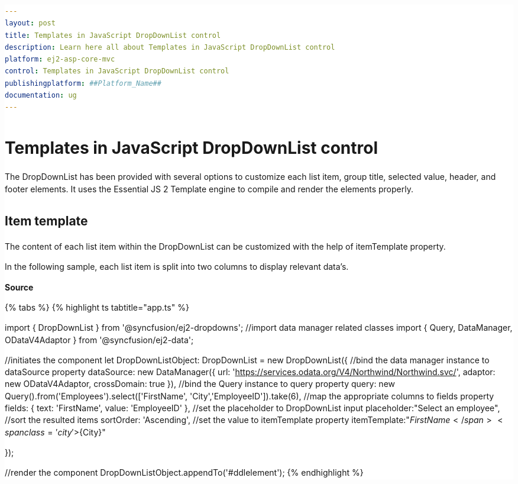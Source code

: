 ```yaml
---
layout: post
title: Templates in JavaScript DropDownList control
description: Learn here all about Templates in JavaScript DropDownList control
platform: ej2-asp-core-mvc
control: Templates in JavaScript DropDownList control
publishingplatform: ##Platform_Name##
documentation: ug
---
```


# Templates in JavaScript DropDownList control

The DropDownList has been provided with several options to customize each list item, group title, selected value, header, and footer elements. It uses the Essential JS 2 Template engine to compile and render the elements properly.

## Item template

The content of each list item within the DropDownList can be customized with the help of itemTemplate property.

In the following sample, each list item is split into two columns to display relevant data’s.

**Source**

{% tabs %}
{% highlight ts tabtitle="app.ts" %}

import { DropDownList } from '@syncfusion/ej2-dropdowns';
//import data manager related classes
import { Query, DataManager, ODataV4Adaptor } from '@syncfusion/ej2-data';

//initiates the component
let DropDownListObject: DropDownList = new DropDownList({
    //bind the data manager instance to dataSource property
    dataSource: new DataManager({
            url: 'https://services.odata.org/V4/Northwind/Northwind.svc/',
            adaptor: new ODataV4Adaptor,
            crossDomain: true
    }),
    //bind the Query instance to query property
    query: new Query().from('Employees').select(['FirstName', 'City','EmployeeID']).take(6),
    //map the appropriate columns to fields property
    fields: { text: 'FirstName', value: 'EmployeeID' },
    //set the placeholder to DropDownList input
    placeholder:"Select an employee",
    //sort the resulted items
    sortOrder: 'Ascending',
    //set the value to itemTemplate property
    itemTemplate:"<span><span class='name'>${FirstName}</span><span class ='city'>${City}</span></span>"

});

//render the component
DropDownListObject.appendTo('#ddlelement');
{% endhighlight %}
